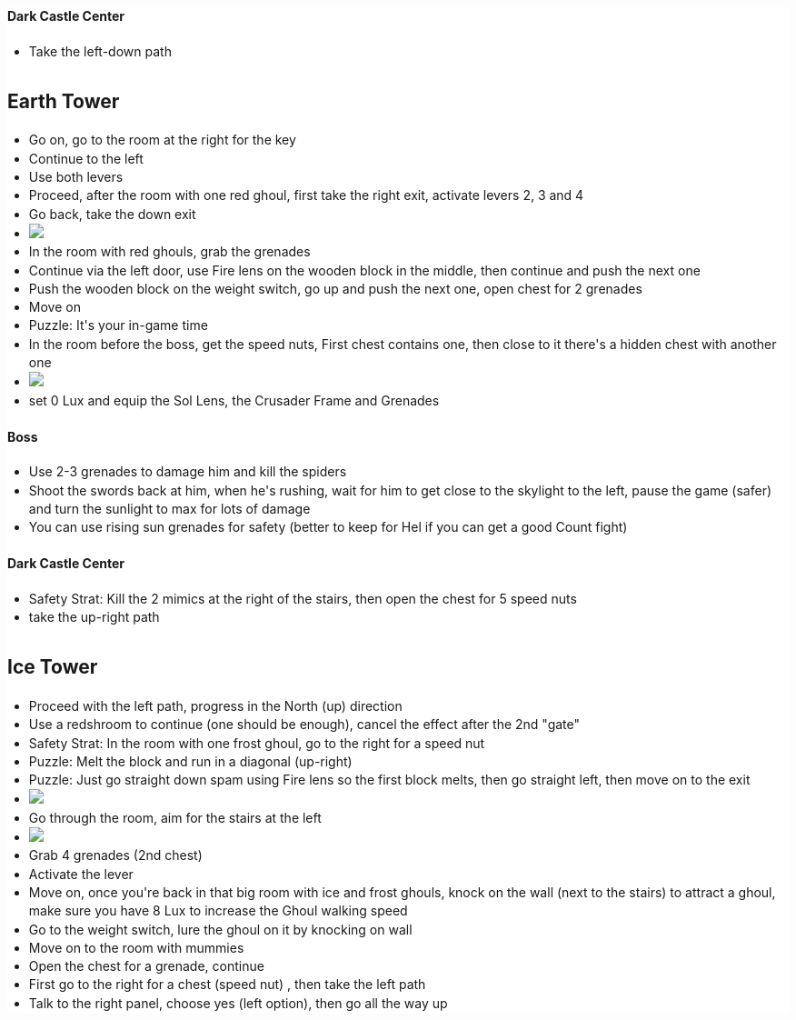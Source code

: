 #### Dark Castle Center
- Take the left-down path

## Earth Tower
- Go on, go to the room at the right for the key
- Continue to the left
- Use both levers
- Proceed, after the room with one red ghoul, first take the right exit, activate levers 2, 3 and 4
- Go back, take the down exit
- ![](https://i.imgur.com/uTUgadA.png)
- In the room with red ghouls, grab the grenades 
- Continue via the left door, use Fire lens on the wooden block in the middle, then continue and push the next one
- Push the wooden block on the weight switch, go up and push the next one, open chest for 2 grenades
- Move on
- Puzzle: It's your in-game time
- In the room before the boss, get the speed nuts, First chest contains one, then close to it there's a hidden chest with another one
- ![](https://i.imgur.com/qFxNUrQ.png)
- set 0 Lux and equip the Sol Lens, the Crusader Frame and Grenades

#### Boss
- Use 2-3 grenades to damage him and kill the spiders
- Shoot the swords back at him, when he's rushing, wait for him to get close to the skylight to the left, pause the game (safer) and turn the sunlight to max for lots of damage
- You can use rising sun grenades for safety (better to keep for Hel if you can get a good Count fight)

#### Dark Castle Center
- Safety Strat: Kill the 2 mimics at the right of the stairs, then open the chest for 5 speed nuts 
- take the up-right path

## Ice Tower
- Proceed with the left path, progress in the North (up) direction
- Use a redshroom to continue (one should be enough), cancel the effect after the 2nd "gate"
- Safety Strat: In the room with one frost ghoul, go to the right for a speed nut
- Puzzle: Melt the block and run in a diagonal (up-right)
- Puzzle: Just go straight down spam using Fire lens so the first block melts, then go straight left, then move on to the exit
- ![](https://i.imgur.com/9jd7Dcc.png)
- Go through the room, aim for the stairs at the left
- ![](https://i.imgur.com/JsWwLza.png)
- Grab 4 grenades (2nd chest)
- Activate the lever
- Move on, once you're back in that big room with ice and frost ghouls, knock on the wall (next to the stairs) to attract a ghoul, make sure you have 8 Lux to increase the Ghoul walking speed
- Go to the weight switch, lure the ghoul on it by knocking on wall
- Move on to the room with mummies
- Open the chest for a grenade, continue 
- First go to the right for a chest (speed nut) , then take the left path
- Talk to the right panel, choose yes (left option), then go all the way up
